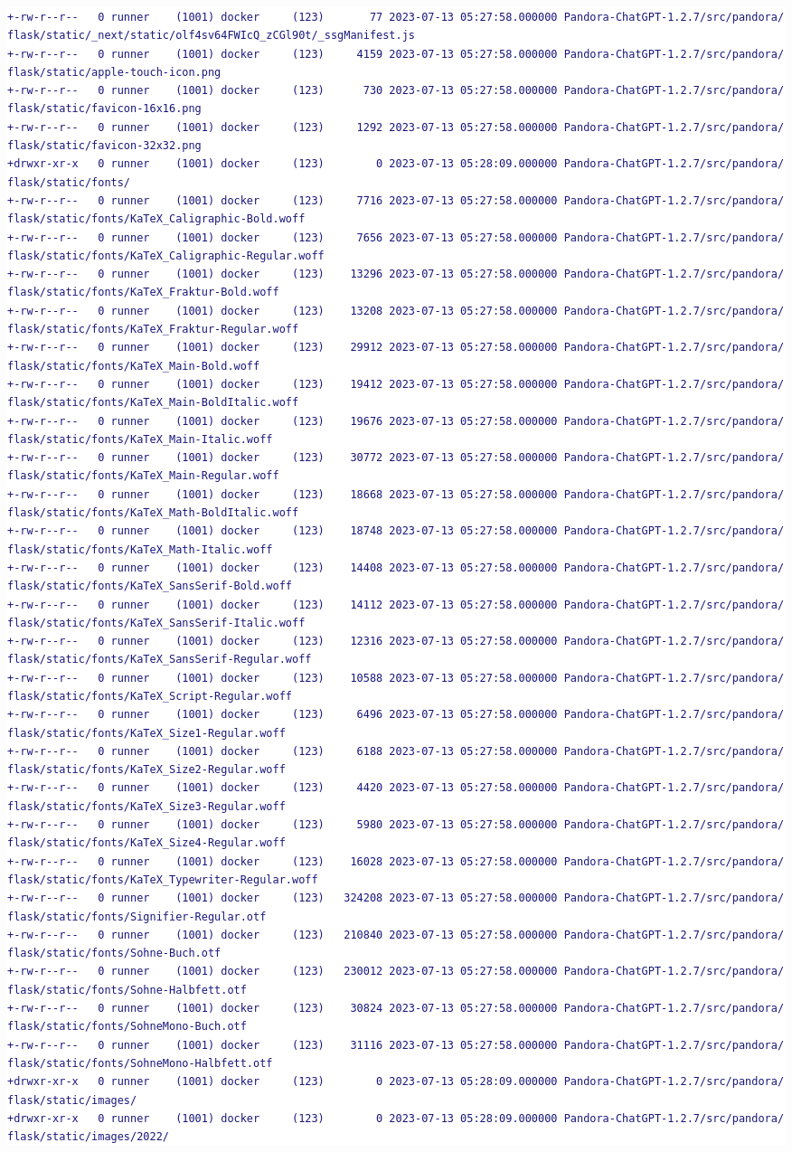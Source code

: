 ```diff
+-rw-r--r--   0 runner    (1001) docker     (123)       77 2023-07-13 05:27:58.000000 Pandora-ChatGPT-1.2.7/src/pandora/flask/static/_next/static/olf4sv64FWIcQ_zCGl90t/_ssgManifest.js
+-rw-r--r--   0 runner    (1001) docker     (123)     4159 2023-07-13 05:27:58.000000 Pandora-ChatGPT-1.2.7/src/pandora/flask/static/apple-touch-icon.png
+-rw-r--r--   0 runner    (1001) docker     (123)      730 2023-07-13 05:27:58.000000 Pandora-ChatGPT-1.2.7/src/pandora/flask/static/favicon-16x16.png
+-rw-r--r--   0 runner    (1001) docker     (123)     1292 2023-07-13 05:27:58.000000 Pandora-ChatGPT-1.2.7/src/pandora/flask/static/favicon-32x32.png
+drwxr-xr-x   0 runner    (1001) docker     (123)        0 2023-07-13 05:28:09.000000 Pandora-ChatGPT-1.2.7/src/pandora/flask/static/fonts/
+-rw-r--r--   0 runner    (1001) docker     (123)     7716 2023-07-13 05:27:58.000000 Pandora-ChatGPT-1.2.7/src/pandora/flask/static/fonts/KaTeX_Caligraphic-Bold.woff
+-rw-r--r--   0 runner    (1001) docker     (123)     7656 2023-07-13 05:27:58.000000 Pandora-ChatGPT-1.2.7/src/pandora/flask/static/fonts/KaTeX_Caligraphic-Regular.woff
+-rw-r--r--   0 runner    (1001) docker     (123)    13296 2023-07-13 05:27:58.000000 Pandora-ChatGPT-1.2.7/src/pandora/flask/static/fonts/KaTeX_Fraktur-Bold.woff
+-rw-r--r--   0 runner    (1001) docker     (123)    13208 2023-07-13 05:27:58.000000 Pandora-ChatGPT-1.2.7/src/pandora/flask/static/fonts/KaTeX_Fraktur-Regular.woff
+-rw-r--r--   0 runner    (1001) docker     (123)    29912 2023-07-13 05:27:58.000000 Pandora-ChatGPT-1.2.7/src/pandora/flask/static/fonts/KaTeX_Main-Bold.woff
+-rw-r--r--   0 runner    (1001) docker     (123)    19412 2023-07-13 05:27:58.000000 Pandora-ChatGPT-1.2.7/src/pandora/flask/static/fonts/KaTeX_Main-BoldItalic.woff
+-rw-r--r--   0 runner    (1001) docker     (123)    19676 2023-07-13 05:27:58.000000 Pandora-ChatGPT-1.2.7/src/pandora/flask/static/fonts/KaTeX_Main-Italic.woff
+-rw-r--r--   0 runner    (1001) docker     (123)    30772 2023-07-13 05:27:58.000000 Pandora-ChatGPT-1.2.7/src/pandora/flask/static/fonts/KaTeX_Main-Regular.woff
+-rw-r--r--   0 runner    (1001) docker     (123)    18668 2023-07-13 05:27:58.000000 Pandora-ChatGPT-1.2.7/src/pandora/flask/static/fonts/KaTeX_Math-BoldItalic.woff
+-rw-r--r--   0 runner    (1001) docker     (123)    18748 2023-07-13 05:27:58.000000 Pandora-ChatGPT-1.2.7/src/pandora/flask/static/fonts/KaTeX_Math-Italic.woff
+-rw-r--r--   0 runner    (1001) docker     (123)    14408 2023-07-13 05:27:58.000000 Pandora-ChatGPT-1.2.7/src/pandora/flask/static/fonts/KaTeX_SansSerif-Bold.woff
+-rw-r--r--   0 runner    (1001) docker     (123)    14112 2023-07-13 05:27:58.000000 Pandora-ChatGPT-1.2.7/src/pandora/flask/static/fonts/KaTeX_SansSerif-Italic.woff
+-rw-r--r--   0 runner    (1001) docker     (123)    12316 2023-07-13 05:27:58.000000 Pandora-ChatGPT-1.2.7/src/pandora/flask/static/fonts/KaTeX_SansSerif-Regular.woff
+-rw-r--r--   0 runner    (1001) docker     (123)    10588 2023-07-13 05:27:58.000000 Pandora-ChatGPT-1.2.7/src/pandora/flask/static/fonts/KaTeX_Script-Regular.woff
+-rw-r--r--   0 runner    (1001) docker     (123)     6496 2023-07-13 05:27:58.000000 Pandora-ChatGPT-1.2.7/src/pandora/flask/static/fonts/KaTeX_Size1-Regular.woff
+-rw-r--r--   0 runner    (1001) docker     (123)     6188 2023-07-13 05:27:58.000000 Pandora-ChatGPT-1.2.7/src/pandora/flask/static/fonts/KaTeX_Size2-Regular.woff
+-rw-r--r--   0 runner    (1001) docker     (123)     4420 2023-07-13 05:27:58.000000 Pandora-ChatGPT-1.2.7/src/pandora/flask/static/fonts/KaTeX_Size3-Regular.woff
+-rw-r--r--   0 runner    (1001) docker     (123)     5980 2023-07-13 05:27:58.000000 Pandora-ChatGPT-1.2.7/src/pandora/flask/static/fonts/KaTeX_Size4-Regular.woff
+-rw-r--r--   0 runner    (1001) docker     (123)    16028 2023-07-13 05:27:58.000000 Pandora-ChatGPT-1.2.7/src/pandora/flask/static/fonts/KaTeX_Typewriter-Regular.woff
+-rw-r--r--   0 runner    (1001) docker     (123)   324208 2023-07-13 05:27:58.000000 Pandora-ChatGPT-1.2.7/src/pandora/flask/static/fonts/Signifier-Regular.otf
+-rw-r--r--   0 runner    (1001) docker     (123)   210840 2023-07-13 05:27:58.000000 Pandora-ChatGPT-1.2.7/src/pandora/flask/static/fonts/Sohne-Buch.otf
+-rw-r--r--   0 runner    (1001) docker     (123)   230012 2023-07-13 05:27:58.000000 Pandora-ChatGPT-1.2.7/src/pandora/flask/static/fonts/Sohne-Halbfett.otf
+-rw-r--r--   0 runner    (1001) docker     (123)    30824 2023-07-13 05:27:58.000000 Pandora-ChatGPT-1.2.7/src/pandora/flask/static/fonts/SohneMono-Buch.otf
+-rw-r--r--   0 runner    (1001) docker     (123)    31116 2023-07-13 05:27:58.000000 Pandora-ChatGPT-1.2.7/src/pandora/flask/static/fonts/SohneMono-Halbfett.otf
+drwxr-xr-x   0 runner    (1001) docker     (123)        0 2023-07-13 05:28:09.000000 Pandora-ChatGPT-1.2.7/src/pandora/flask/static/images/
+drwxr-xr-x   0 runner    (1001) docker     (123)        0 2023-07-13 05:28:09.000000 Pandora-ChatGPT-1.2.7/src/pandora/flask/static/images/2022/
```